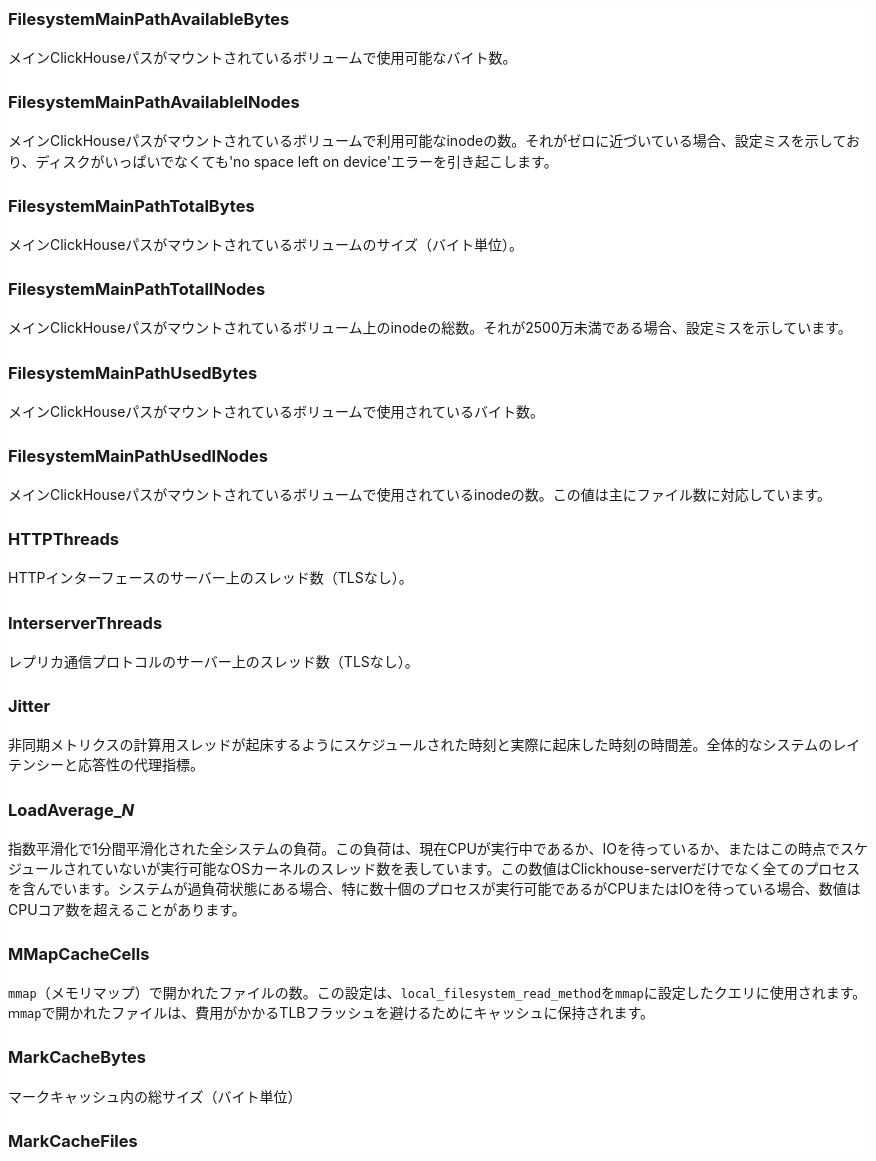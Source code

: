 ### FilesystemMainPathAvailableBytes

メインClickHouseパスがマウントされているボリュームで使用可能なバイト数。

### FilesystemMainPathAvailableINodes

メインClickHouseパスがマウントされているボリュームで利用可能なinodeの数。それがゼロに近づいている場合、設定ミスを示しており、ディスクがいっぱいでなくても'no space left on device'エラーを引き起こします。

### FilesystemMainPathTotalBytes

メインClickHouseパスがマウントされているボリュームのサイズ（バイト単位）。

### FilesystemMainPathTotalINodes

メインClickHouseパスがマウントされているボリューム上のinodeの総数。それが2500万未満である場合、設定ミスを示しています。

### FilesystemMainPathUsedBytes

メインClickHouseパスがマウントされているボリュームで使用されているバイト数。

### FilesystemMainPathUsedINodes

メインClickHouseパスがマウントされているボリュームで使用されているinodeの数。この値は主にファイル数に対応しています。

### HTTPThreads

HTTPインターフェースのサーバー上のスレッド数（TLSなし）。

### InterserverThreads

レプリカ通信プロトコルのサーバー上のスレッド数（TLSなし）。

### Jitter

非同期メトリクスの計算用スレッドが起床するようにスケジュールされた時刻と実際に起床した時刻の時間差。全体的なシステムのレイテンシーと応答性の代理指標。

### LoadAverage_*N*

指数平滑化で1分間平滑化された全システムの負荷。この負荷は、現在CPUが実行中であるか、IOを待っているか、またはこの時点でスケジュールされていないが実行可能なOSカーネルのスレッド数を表しています。この数値はClickhouse-serverだけでなく全てのプロセスを含んでいます。システムが過負荷状態にある場合、特に数十個のプロセスが実行可能であるがCPUまたはIOを待っている場合、数値はCPUコア数を超えることがあります。

### MMapCacheCells

`mmap`（メモリマップ）で開かれたファイルの数。この設定は、`local_filesystem_read_method`を`mmap`に設定したクエリに使用されます。`ｍmap`で開かれたファイルは、費用がかかるTLBフラッシュを避けるためにキャッシュに保持されます。

### MarkCacheBytes

マークキャッシュ内の総サイズ（バイト単位）

### MarkCacheFiles
